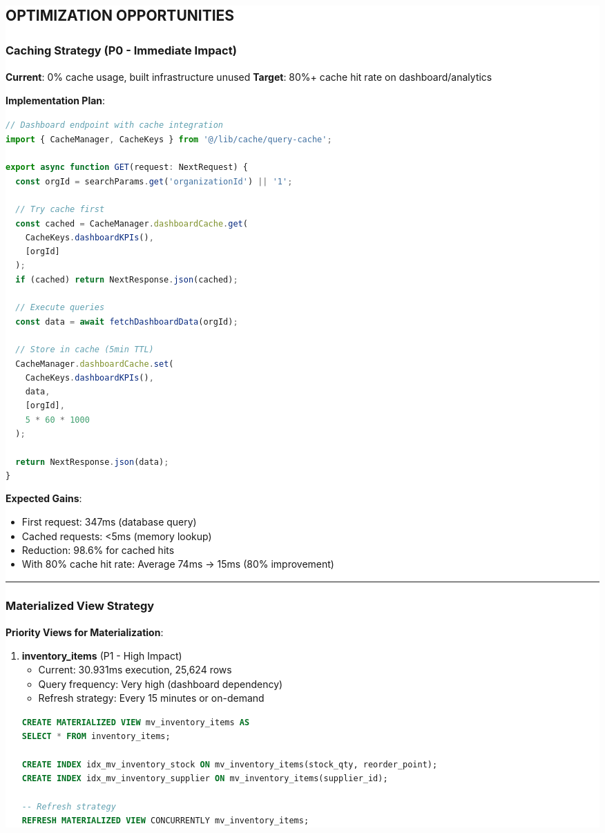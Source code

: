 
## OPTIMIZATION OPPORTUNITIES

### Caching Strategy (P0 - Immediate Impact)
**Current**: 0% cache usage, built infrastructure unused
**Target**: 80%+ cache hit rate on dashboard/analytics

**Implementation Plan**:
```typescript
// Dashboard endpoint with cache integration
import { CacheManager, CacheKeys } from '@/lib/cache/query-cache';

export async function GET(request: NextRequest) {
  const orgId = searchParams.get('organizationId') || '1';

  // Try cache first
  const cached = CacheManager.dashboardCache.get(
    CacheKeys.dashboardKPIs(),
    [orgId]
  );
  if (cached) return NextResponse.json(cached);

  // Execute queries
  const data = await fetchDashboardData(orgId);

  // Store in cache (5min TTL)
  CacheManager.dashboardCache.set(
    CacheKeys.dashboardKPIs(),
    data,
    [orgId],
    5 * 60 * 1000
  );

  return NextResponse.json(data);
}
```

**Expected Gains**:
- First request: 347ms (database query)
- Cached requests: <5ms (memory lookup)
- Reduction: 98.6% for cached hits
- With 80% cache hit rate: Average 74ms → 15ms (80% improvement)

---

### Materialized View Strategy
**Priority Views for Materialization**:

1. **inventory_items** (P1 - High Impact)
   - Current: 30.931ms execution, 25,624 rows
   - Query frequency: Very high (dashboard dependency)
   - Refresh strategy: Every 15 minutes or on-demand
   ```sql
   CREATE MATERIALIZED VIEW mv_inventory_items AS
   SELECT * FROM inventory_items;

   CREATE INDEX idx_mv_inventory_stock ON mv_inventory_items(stock_qty, reorder_point);
   CREATE INDEX idx_mv_inventory_supplier ON mv_inventory_items(supplier_id);

   -- Refresh strategy
   REFRESH MATERIALIZED VIEW CONCURRENTLY mv_inventory_items;
   ```
